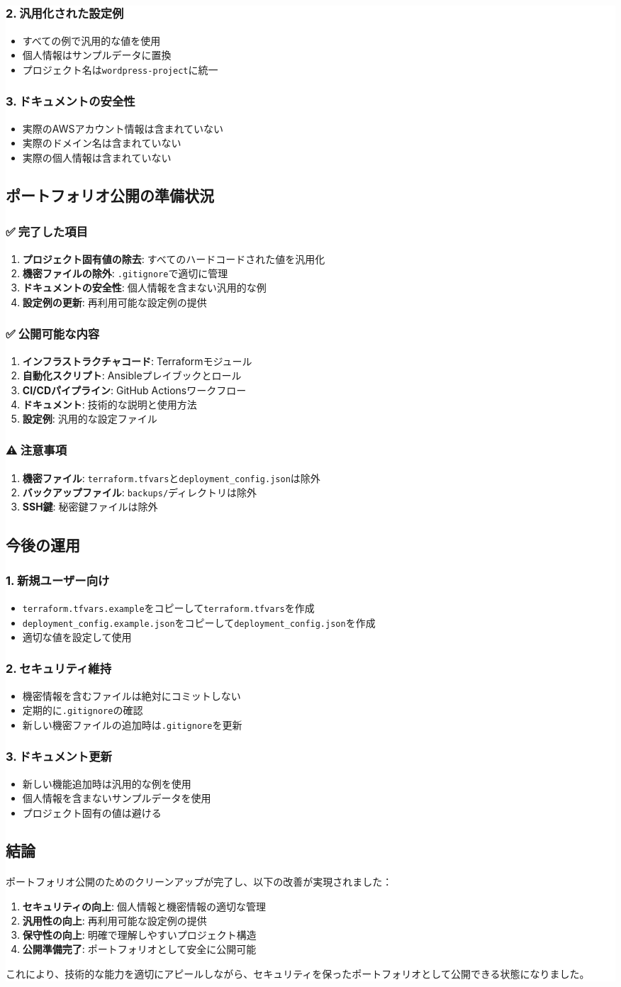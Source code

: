 ### 2. **汎用化された設定例**
- すべての例で汎用的な値を使用
- 個人情報はサンプルデータに置換
- プロジェクト名は`wordpress-project`に統一

### 3. **ドキュメントの安全性**
- 実際のAWSアカウント情報は含まれていない
- 実際のドメイン名は含まれていない
- 実際の個人情報は含まれていない

## ポートフォリオ公開の準備状況

### ✅ 完了した項目
1. **プロジェクト固有値の除去**: すべてのハードコードされた値を汎用化
2. **機密ファイルの除外**: `.gitignore`で適切に管理
3. **ドキュメントの安全性**: 個人情報を含まない汎用的な例
4. **設定例の更新**: 再利用可能な設定例の提供

### ✅ 公開可能な内容
1. **インフラストラクチャコード**: Terraformモジュール
2. **自動化スクリプト**: Ansibleプレイブックとロール
3. **CI/CDパイプライン**: GitHub Actionsワークフロー
4. **ドキュメント**: 技術的な説明と使用方法
5. **設定例**: 汎用的な設定ファイル

### ⚠️ 注意事項
1. **機密ファイル**: `terraform.tfvars`と`deployment_config.json`は除外
2. **バックアップファイル**: `backups/`ディレクトリは除外
3. **SSH鍵**: 秘密鍵ファイルは除外

## 今後の運用

### 1. **新規ユーザー向け**
- `terraform.tfvars.example`をコピーして`terraform.tfvars`を作成
- `deployment_config.example.json`をコピーして`deployment_config.json`を作成
- 適切な値を設定して使用

### 2. **セキュリティ維持**
- 機密情報を含むファイルは絶対にコミットしない
- 定期的に`.gitignore`の確認
- 新しい機密ファイルの追加時は`.gitignore`を更新

### 3. **ドキュメント更新**
- 新しい機能追加時は汎用的な例を使用
- 個人情報を含まないサンプルデータを使用
- プロジェクト固有の値は避ける

## 結論

ポートフォリオ公開のためのクリーンアップが完了し、以下の改善が実現されました：

1. **セキュリティの向上**: 個人情報と機密情報の適切な管理
2. **汎用性の向上**: 再利用可能な設定例の提供
3. **保守性の向上**: 明確で理解しやすいプロジェクト構造
4. **公開準備完了**: ポートフォリオとして安全に公開可能

これにより、技術的な能力を適切にアピールしながら、セキュリティを保ったポートフォリオとして公開できる状態になりました。
